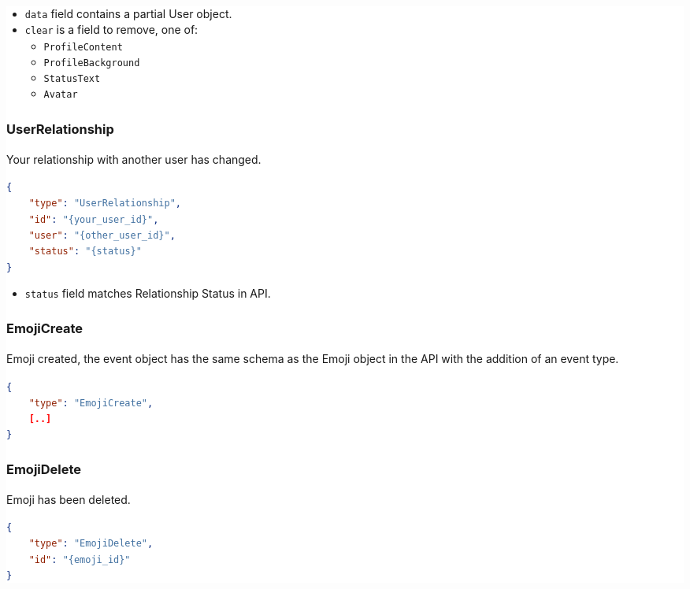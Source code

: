 - `data` field contains a partial User object.
- `clear` is a field to remove, one of:
  - `ProfileContent`
  - `ProfileBackground`
  - `StatusText`
  - `Avatar`

### UserRelationship

Your relationship with another user has changed.

```json
{
    "type": "UserRelationship",
    "id": "{your_user_id}",
    "user": "{other_user_id}",
    "status": "{status}"
}
```

- `status` field matches Relationship Status in API.

### EmojiCreate

Emoji created, the event object has the same schema as the Emoji object in the API with the addition of an event type.

```json
{
    "type": "EmojiCreate",
    [..]
}
```

### EmojiDelete

Emoji has been deleted.

```json
{
    "type": "EmojiDelete",
    "id": "{emoji_id}"
}
```
